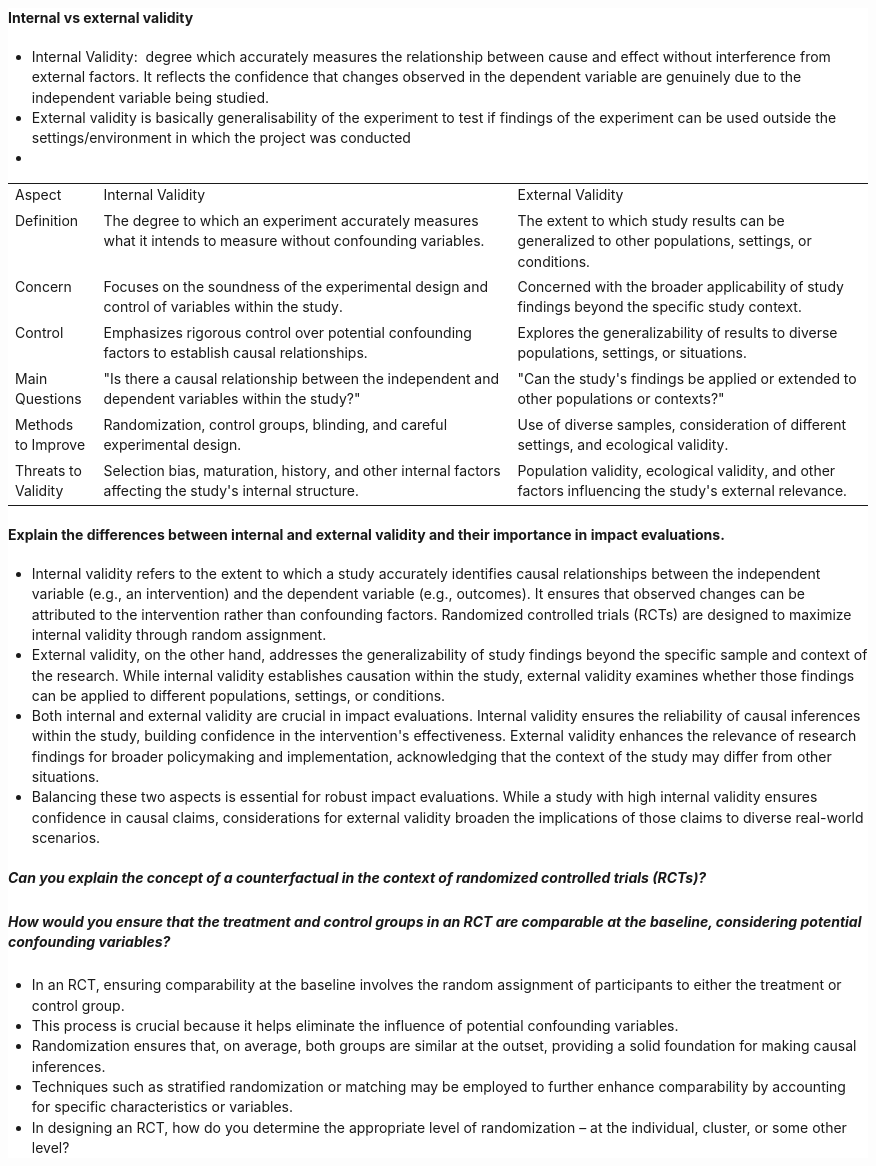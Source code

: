 #### Internal vs external validity
- Internal Validity:  degree which accurately measures the relationship between cause and effect without interference from external factors. It reflects the confidence that changes observed in the dependent variable are genuinely due to the independent variable being studied.
- External validity is basically generalisability of the experiment to test if findings of the experiment can be used outside the settings/environment in which the project was conducted
- 

|                     |                                                                                                                 |                                                                                                         |
| ------------------- | --------------------------------------------------------------------------------------------------------------- | ------------------------------------------------------------------------------------------------------- |
| Aspect              | Internal Validity                                                                                               | External Validity                                                                                       |
| Definition          | The degree to which an experiment accurately measures what it intends to measure without confounding variables. | The extent to which study results can be generalized to other populations, settings, or conditions.     |
| Concern             | Focuses on the soundness of the experimental design and control of variables within the study.                  | Concerned with the broader applicability of study findings beyond the specific study context.           |
| Control             | Emphasizes rigorous control over potential confounding factors to establish causal relationships.               | Explores the generalizability of results to diverse populations, settings, or situations.               |
| Main Questions      | "Is there a causal relationship between the independent and dependent variables within the study?"              | "Can the study's findings be applied or extended to other populations or contexts?"                     |
| Methods to Improve  | Randomization, control groups, blinding, and careful experimental design.                                       | Use of diverse samples, consideration of different settings, and ecological validity.                   |
| Threats to Validity | Selection bias, maturation, history, and other internal factors affecting the study's internal structure.       | Population validity, ecological validity, and other factors influencing the study's external relevance. |

#### Explain the differences between internal and external validity and their importance in impact evaluations.

- Internal validity refers to the extent to which a study accurately identifies causal relationships between the independent variable (e.g., an intervention) and the dependent variable (e.g., outcomes). It ensures that observed changes can be attributed to the intervention rather than confounding factors. Randomized controlled trials (RCTs) are designed to maximize internal validity through random assignment.
- External validity, on the other hand, addresses the generalizability of study findings beyond the specific sample and context of the research. While internal validity establishes causation within the study, external validity examines whether those findings can be applied to different populations, settings, or conditions.
- Both internal and external validity are crucial in impact evaluations. Internal validity ensures the reliability of causal inferences within the study, building confidence in the intervention's effectiveness. External validity enhances the relevance of research findings for broader policymaking and implementation, acknowledging that the context of the study may differ from other situations.
- Balancing these two aspects is essential for robust impact evaluations. While a study with high internal validity ensures confidence in causal claims, considerations for external validity broaden the implications of those claims to diverse real-world scenarios.

##### Can you explain the concept of a counterfactual in the context of randomized controlled trials (RCTs)?

##### How would you ensure that the treatment and control groups in an RCT are comparable at the baseline, considering potential confounding variables?
- In an RCT, ensuring comparability at the baseline involves the random assignment of participants to either the treatment or control group. 
- This process is crucial because it helps eliminate the influence of potential confounding variables.  
- Randomization ensures that, on average, both groups are similar at the outset, providing a solid foundation for making causal inferences. 
- Techniques such as stratified randomization or matching may be employed to further enhance comparability by accounting for specific characteristics or variables.
- In designing an RCT, how do you determine the appropriate level of randomization – at the individual, cluster, or some other level?
